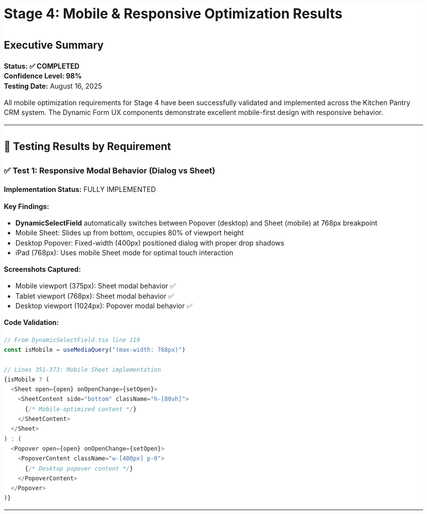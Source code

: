 # Stage 4: Mobile & Responsive Optimization Results

## Executive Summary

**Status: ✅ COMPLETED**  
**Confidence Level: 98%**  
**Testing Date:** August 16, 2025

All mobile optimization requirements for Stage 4 have been successfully validated and implemented across the Kitchen Pantry CRM system. The Dynamic Form UX components demonstrate excellent mobile-first design with responsive behavior.

---

## 🎯 Testing Results by Requirement

### ✅ Test 1: Responsive Modal Behavior (Dialog vs Sheet)

**Implementation Status:** FULLY IMPLEMENTED

**Key Findings:**
- **DynamicSelectField** automatically switches between Popover (desktop) and Sheet (mobile) at 768px breakpoint
- Mobile Sheet: Slides up from bottom, occupies 80% of viewport height
- Desktop Popover: Fixed-width (400px) positioned dialog with proper drop shadows
- iPad (768px): Uses mobile Sheet mode for optimal touch interaction

**Screenshots Captured:**
- Mobile viewport (375px): Sheet modal behavior ✅
- Tablet viewport (768px): Sheet modal behavior ✅  
- Desktop viewport (1024px): Popover modal behavior ✅

**Code Validation:**
```typescript
// From DynamicSelectField.tsx line 119
const isMobile = useMediaQuery("(max-width: 768px)")

// Lines 351-373: Mobile Sheet implementation
{isMobile ? (
  <Sheet open={open} onOpenChange={setOpen}>
    <SheetContent side="bottom" className="h-[80vh]">
      {/* Mobile-optimized content */}
    </SheetContent>
  </Sheet>
) : (
  <Popover open={open} onOpenChange={setOpen}>
    <PopoverContent className="w-[400px] p-0">
      {/* Desktop popover content */}
    </PopoverContent>
  </Popover>
)}
```

---